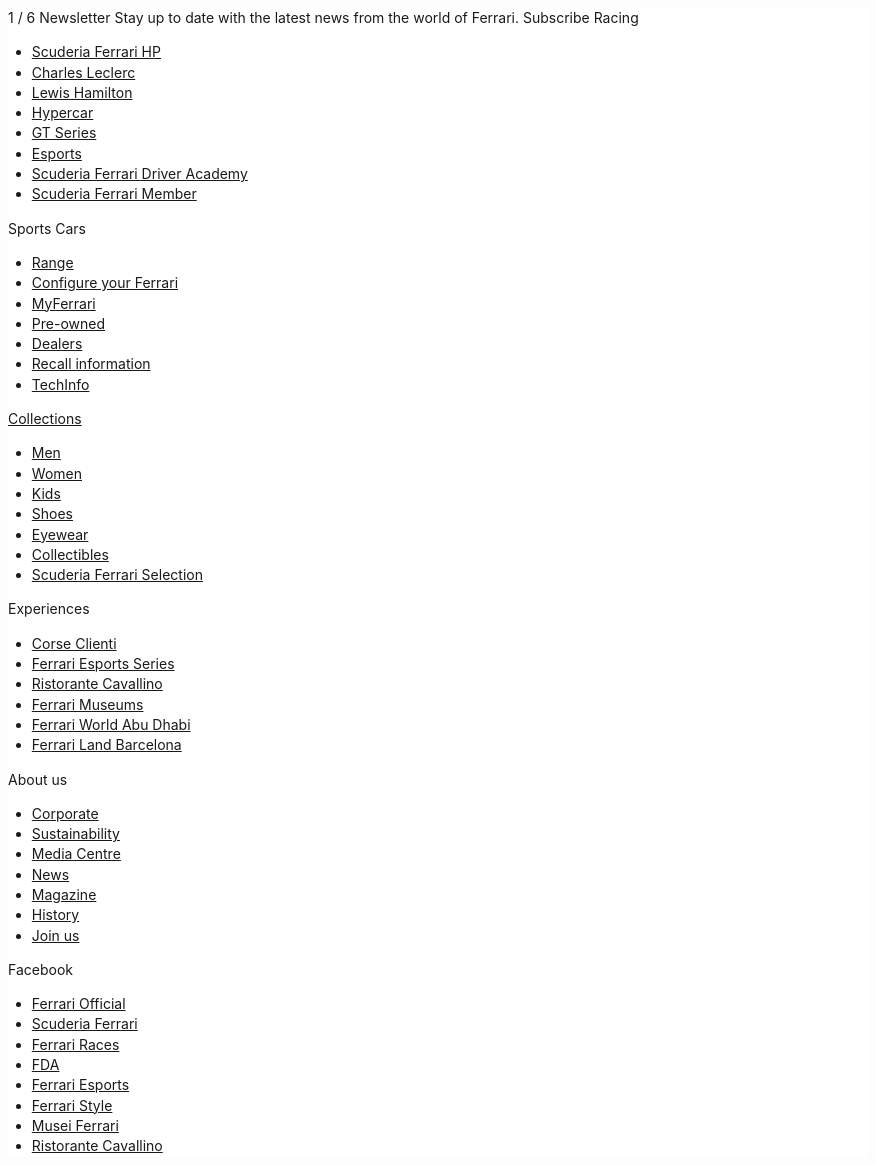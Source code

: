 
1 / 6
Newsletter
Stay up to date with the latest news from the world of Ferrari.
Subscribe
Racing
  * [Scuderia Ferrari HP](https://www.ferrari.com/en-EN/formula1)
  * [Charles Leclerc](https://www.ferrari.com/en-EN/formula1/charles-leclerc)
  * [Lewis Hamilton](https://www.ferrari.com/en-EN/formula1/lewis-hamilton)
  * [Hypercar](https://www.ferrari.com/en-EN/hypercar)
  * [GT Series](https://www.ferrari.com/en-EN/competizioni-gt)
  * [Esports](https://www.ferrari.com/en-EN/esports)
  * [Scuderia Ferrari Driver Academy](https://www.ferrari.com/en-EN/fda)
  * [Scuderia Ferrari Member](https://scuderiaferrariclub.ferrari.com/)


Sports Cars
  * [Range](https://www.ferrari.com/en-EN/auto)
  * [Configure your Ferrari](https://carconfigurator.ferrari.com/en_EN)
  * [MyFerrari](https://www.ferrari.com/en-EN/auto/myferrari)
  * [Pre-owned](https://preowned.ferrari.com)
  * [Dealers](https://www.ferrari.com/en-EN/auto/dealers)
  * [Recall information](https://www.ferrari.com/en-EN/auto/recall-information)
  * [TechInfo](https://techinfo.ferrari.com/)


[Collections](https://store.ferrari.com/?from=FT)
  * [Men](https://store.ferrari.com/men?from=FT)
  * [Women](https://store.ferrari.com/women?from=FT)
  * [Kids](https://store.ferrari.com/kids/boys-2-13-years/view-all/?from=FT)
  * [Shoes](https://store.ferrari.com/replica/replica-scuderia-ferrari/puma-shoes?from=FT)
  * [Eyewear](https://store.ferrari.com/search?cgid=eyewear-ferrari-collection-View-all?from=FT)
  * [Collectibles](https://store.ferrari.com/collectibles/collectibles/view-all/?from=FT)
  * [Scuderia Ferrari Selection](https://store.ferrari.com/replica/replica-scuderia-ferrari/?from=FT)


Experiences
  * [Corse Clienti](https://www.ferrari.com/en-EN/corse-clienti)
  * [Ferrari Esports Series](https://www.ferrari.com/en-EN/esports/ferrari-esports-series)
  * [Ristorante Cavallino](http://ristorantecavallino.com/)
  * [Ferrari Museums](https://www.ferrari.com/en-EN/museums)
  * [Ferrari World Abu Dhabi](https://ferrariworldabudhabi.com)
  * [Ferrari Land Barcelona](https://www.portaventuraworld.com/en/ferrari-land)


About us
  * [Corporate](https://www.ferrari.com/en-EN/corporate)
  * [Sustainability](https://www.ferrari.com/en-EN/corporate/sustainability)
  * [Media Centre](https://www.ferrari.com/en-EN/media-centre)
  * [News](https://www.ferrari.com/en-EN/news)
  * [Magazine](https://www.ferrari.com/en-EN/magazine)
  * [History](https://www.ferrari.com/en-EN/history)
  * [Join us](https://www.ferrari.com/en-EN/corporate/career)


Facebook
  * [Ferrari Official](https://www.facebook.com/Ferrari)
  * [Scuderia Ferrari](https://www.facebook.com/ScuderiaFerrari)
  * [Ferrari Races](https://www.facebook.com/FerrariRaces)
  * [FDA](https://www.facebook.com/FDAfans)
  * [Ferrari Esports](https://www.facebook.com/ferrariesports/)
  * [Ferrari Style](https://www.facebook.com/FerrariStyle/)
  * [Musei Ferrari](https://facebook.com/MuseiFerrari)
  * [Ristorante Cavallino](https://www.facebook.com/ristorantecavallinomaranello/)
